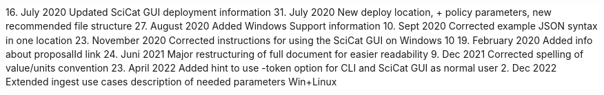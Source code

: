 
<tr>
<td class="left">16. July 2020</td>
<td class="left">Updated SciCat GUI deployment information</td>
</tr>


<tr>
<td class="left">31. July 2020</td>
<td class="left">New deploy location, + policy parameters, new recommended file structure</td>
</tr>


<tr>
<td class="left">27. August 2020</td>
<td class="left">Added Windows Support information</td>
</tr>


<tr>
<td class="left">10. Sept 2020</td>
<td class="left">Corrected example JSON syntax in one location</td>
</tr>


<tr>
<td class="left">23. November 2020</td>
<td class="left">Corrected instructions for using the SciCat GUI on Windows 10</td>
</tr>


<tr>
<td class="left">19. February 2020</td>
<td class="left">Added info about proposalId link</td>
</tr>


<tr>
<td class="left">24. Juni 2021</td>
<td class="left">Major restructuring of full document for easier readability</td>
</tr>


<tr>
<td class="left">9. Dec 2021</td>
<td class="left">Corrected spelling of value/units convention</td>
</tr>


<tr>
<td class="left">23. April 2022</td>
<td class="left">Added hint  to use -token option for CLI and SciCat GUI as normal user</td>
</tr>


<tr>
<td class="left">2. Dec 2022</td>
<td class="left">Extended ingest use cases description of needed parameters Win+Linux</td>
</tr>
</tbody>
</table>